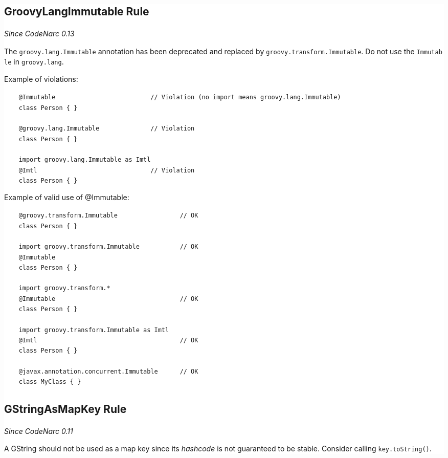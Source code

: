 
## GroovyLangImmutable Rule

*Since CodeNarc 0.13*

The `groovy.lang.Immutable` annotation has been deprecated and replaced by `groovy.transform.Immutable`. Do
not use the `Immutable` in `groovy.lang`.

Example of violations:

```
    @Immutable                          // Violation (no import means groovy.lang.Immutable)
    class Person { }

    @groovy.lang.Immutable              // Violation
    class Person { }

    import groovy.lang.Immutable as Imtl
    @Imtl                               // Violation
    class Person { }

```

Example of valid use of @Immutable:

```
    @groovy.transform.Immutable                 // OK
    class Person { }

    import groovy.transform.Immutable           // OK
    @Immutable
    class Person { }

    import groovy.transform.*
    @Immutable                                  // OK
    class Person { }

    import groovy.transform.Immutable as Imtl
    @Imtl                                       // OK
    class Person { }

    @javax.annotation.concurrent.Immutable      // OK
    class MyClass { }

```


## GStringAsMapKey Rule

*Since CodeNarc 0.11*

A GString should not be used as a map key since its *hashcode* is not guaranteed to be stable.
Consider calling `key.toString()`.
